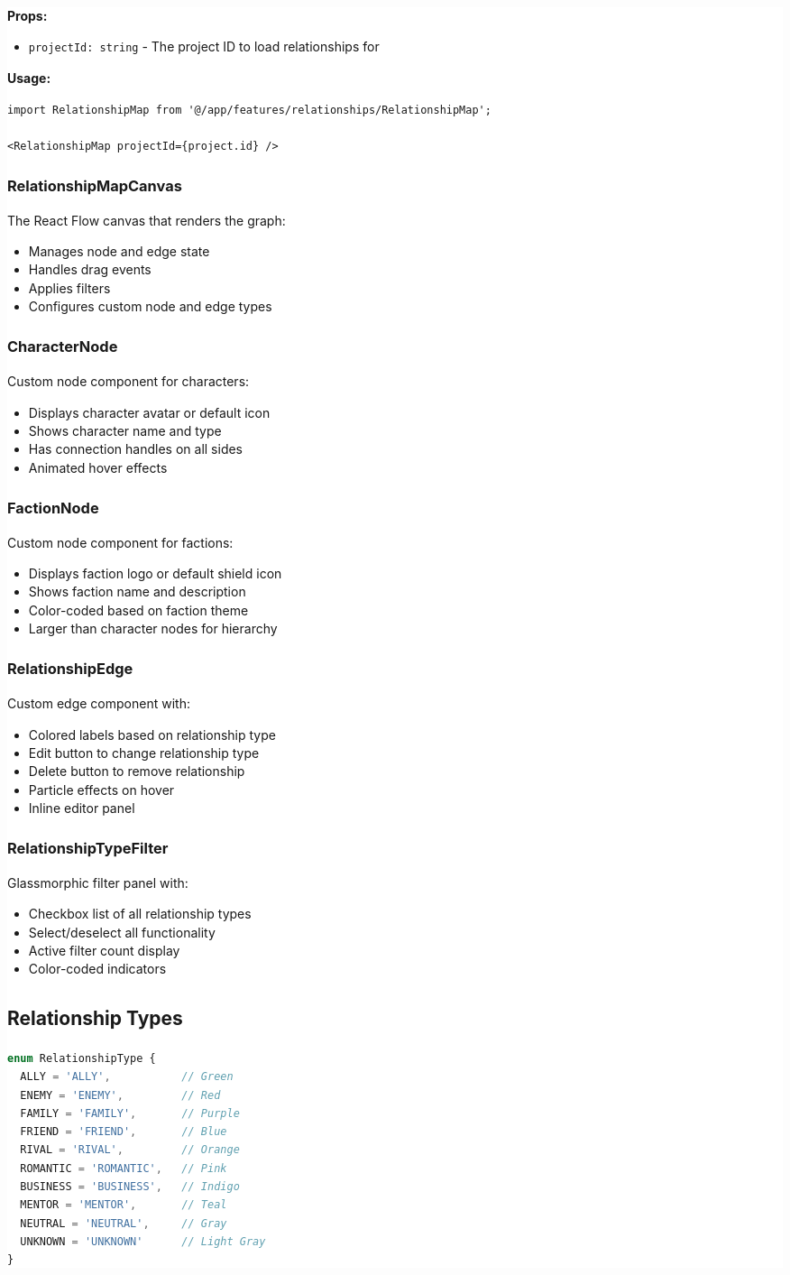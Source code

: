 **Props:**
- `projectId: string` - The project ID to load relationships for

**Usage:**
```tsx
import RelationshipMap from '@/app/features/relationships/RelationshipMap';

<RelationshipMap projectId={project.id} />
```

### RelationshipMapCanvas
The React Flow canvas that renders the graph:
- Manages node and edge state
- Handles drag events
- Applies filters
- Configures custom node and edge types

### CharacterNode
Custom node component for characters:
- Displays character avatar or default icon
- Shows character name and type
- Has connection handles on all sides
- Animated hover effects

### FactionNode
Custom node component for factions:
- Displays faction logo or default shield icon
- Shows faction name and description
- Color-coded based on faction theme
- Larger than character nodes for hierarchy

### RelationshipEdge
Custom edge component with:
- Colored labels based on relationship type
- Edit button to change relationship type
- Delete button to remove relationship
- Particle effects on hover
- Inline editor panel

### RelationshipTypeFilter
Glassmorphic filter panel with:
- Checkbox list of all relationship types
- Select/deselect all functionality
- Active filter count display
- Color-coded indicators

## Relationship Types

```typescript
enum RelationshipType {
  ALLY = 'ALLY',           // Green
  ENEMY = 'ENEMY',         // Red
  FAMILY = 'FAMILY',       // Purple
  FRIEND = 'FRIEND',       // Blue
  RIVAL = 'RIVAL',         // Orange
  ROMANTIC = 'ROMANTIC',   // Pink
  BUSINESS = 'BUSINESS',   // Indigo
  MENTOR = 'MENTOR',       // Teal
  NEUTRAL = 'NEUTRAL',     // Gray
  UNKNOWN = 'UNKNOWN'      // Light Gray
}
```
